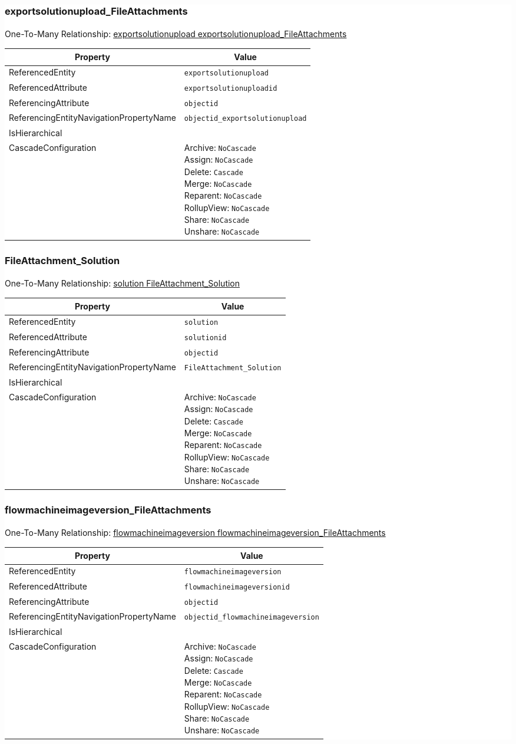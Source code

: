 ### <a name="BKMK_exportsolutionupload_FileAttachments"></a> exportsolutionupload_FileAttachments

One-To-Many Relationship: [exportsolutionupload exportsolutionupload_FileAttachments](exportsolutionupload.md#BKMK_exportsolutionupload_FileAttachments)

|Property|Value|
|---|---|
|ReferencedEntity|`exportsolutionupload`|
|ReferencedAttribute|`exportsolutionuploadid`|
|ReferencingAttribute|`objectid`|
|ReferencingEntityNavigationPropertyName|`objectid_exportsolutionupload`|
|IsHierarchical||
|CascadeConfiguration|Archive: `NoCascade`<br />Assign: `NoCascade`<br />Delete: `Cascade`<br />Merge: `NoCascade`<br />Reparent: `NoCascade`<br />RollupView: `NoCascade`<br />Share: `NoCascade`<br />Unshare: `NoCascade`|

### <a name="BKMK_FileAttachment_Solution"></a> FileAttachment_Solution

One-To-Many Relationship: [solution FileAttachment_Solution](solution.md#BKMK_FileAttachment_Solution)

|Property|Value|
|---|---|
|ReferencedEntity|`solution`|
|ReferencedAttribute|`solutionid`|
|ReferencingAttribute|`objectid`|
|ReferencingEntityNavigationPropertyName|`FileAttachment_Solution`|
|IsHierarchical||
|CascadeConfiguration|Archive: `NoCascade`<br />Assign: `NoCascade`<br />Delete: `Cascade`<br />Merge: `NoCascade`<br />Reparent: `NoCascade`<br />RollupView: `NoCascade`<br />Share: `NoCascade`<br />Unshare: `NoCascade`|

### <a name="BKMK_flowmachineimageversion_FileAttachments"></a> flowmachineimageversion_FileAttachments

One-To-Many Relationship: [flowmachineimageversion flowmachineimageversion_FileAttachments](flowmachineimageversion.md#BKMK_flowmachineimageversion_FileAttachments)

|Property|Value|
|---|---|
|ReferencedEntity|`flowmachineimageversion`|
|ReferencedAttribute|`flowmachineimageversionid`|
|ReferencingAttribute|`objectid`|
|ReferencingEntityNavigationPropertyName|`objectid_flowmachineimageversion`|
|IsHierarchical||
|CascadeConfiguration|Archive: `NoCascade`<br />Assign: `NoCascade`<br />Delete: `Cascade`<br />Merge: `NoCascade`<br />Reparent: `NoCascade`<br />RollupView: `NoCascade`<br />Share: `NoCascade`<br />Unshare: `NoCascade`|
